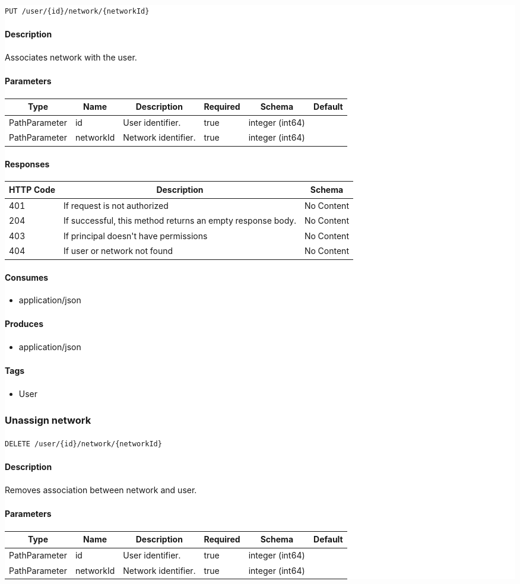 ```
PUT /user/{id}/network/{networkId}
```

#### Description

Associates network with the user.

#### Parameters

| Type          | Name      | Description         | Required | Schema          | Default |
| ------------- | --------- | ------------------- | -------- | --------------- | ------- |
| PathParameter | id        | User identifier.    | true     | integer (int64) |         |
| PathParameter | networkId | Network identifier. | true     | integer (int64) |         |

#### Responses

| HTTP Code | Description                                                | Schema     |
| --------- | ---------------------------------------------------------- | ---------- |
| 401       | If request is not authorized                               | No Content |
| 204       | If successful, this method returns an empty response body. | No Content |
| 403       | If principal doesn't have permissions                      | No Content |
| 404       | If user or network not found                               | No Content |

#### Consumes

- application/json

#### Produces

- application/json

#### Tags

- User

### Unassign network

```
DELETE /user/{id}/network/{networkId}
```

#### Description

Removes association between network and user.

#### Parameters

| Type          | Name      | Description         | Required | Schema          | Default |
| ------------- | --------- | ------------------- | -------- | --------------- | ------- |
| PathParameter | id        | User identifier.    | true     | integer (int64) |         |
| PathParameter | networkId | Network identifier. | true     | integer (int64) |         |
